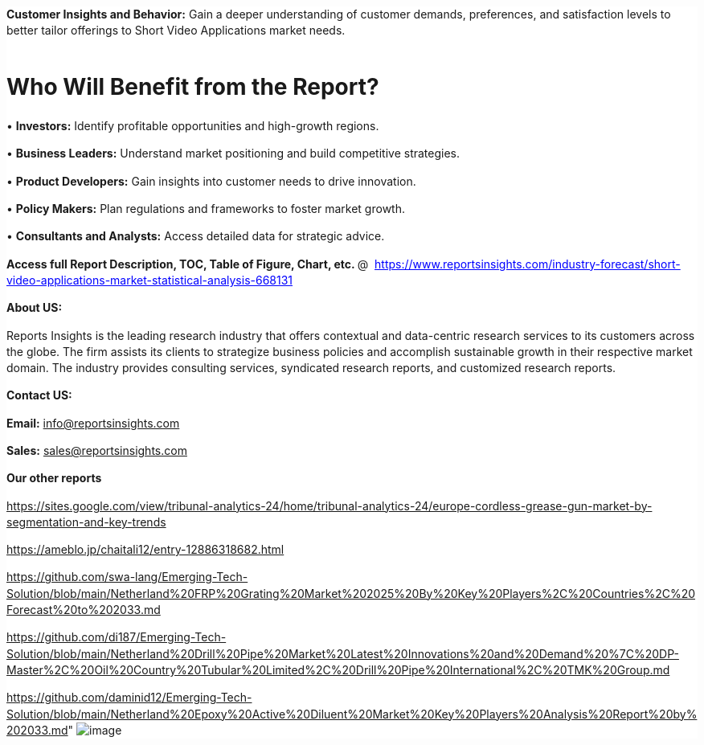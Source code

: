 <strong>Customer Insights and Behavior:</strong>
Gain a deeper understanding of customer demands, preferences, and satisfaction levels to better tailor offerings to Short Video Applications market needs.

# <strong>Who Will Benefit from the Report?</strong>

• <strong>Investors:</strong> Identify profitable opportunities and high-growth regions.

• <strong>Business Leaders:</strong> Understand market positioning and build competitive strategies.

• <strong>Product Developers:</strong> Gain insights into customer needs to drive innovation.

• <strong>Policy Makers:</strong> Plan regulations and frameworks to foster market growth.

• <strong>Consultants and Analysts:</strong> Access detailed data for strategic advice.
</ul>
<strong>Access full Report Description, TOC, Table of Figure, Chart, etc. </strong>@  <a href=https://www.reportsinsights.com/industry-forecast/short-video-applications-market-statistical-analysis-668131 style=color:#0000ff;>https://www.reportsinsights.com/industry-forecast/short-video-applications-market-statistical-analysis-668131</a></font>

<strong><strong>About US</strong>:</strong>

Reports Insights is the leading research industry that offers contextual and data-centric research services to its customers across the globe. The firm assists its clients to strategize business policies and accomplish sustainable growth in their respective market domain. The industry provides consulting services, syndicated research reports, and customized research reports.

<strong>Contact US:</strong>

<p class=""""><b>Email:</b> <a href=mailto:info@reportsinsights.com>info@reportsinsights.com</a></p>
<p class=""""><b>Sales:</b> <a href=mailto:sales@reportsinsights.com>sales@reportsinsights.com</a></p>

<strong>Our other reports</strong>

<a href=https://sites.google.com/view/tribunal-analytics-24/home/tribunal-analytics-24/europe-cordless-grease-gun-market-by-segmentation-and-key-trends>https://sites.google.com/view/tribunal-analytics-24/home/tribunal-analytics-24/europe-cordless-grease-gun-market-by-segmentation-and-key-trends</a>

<a href=https://ameblo.jp/chaitali12/entry-12886318682.html>https://ameblo.jp/chaitali12/entry-12886318682.html</a>

<a href=https://github.com/swa-lang/Emerging-Tech-Solution/blob/main/Netherland%20FRP%20Grating%20Market%202025%20By%20Key%20Players%2C%20Countries%2C%20Forecast%20to%202033.md>https://github.com/swa-lang/Emerging-Tech-Solution/blob/main/Netherland%20FRP%20Grating%20Market%202025%20By%20Key%20Players%2C%20Countries%2C%20Forecast%20to%202033.md</a>

<a href=https://github.com/di187/Emerging-Tech-Solution/blob/main/Netherland%20Drill%20Pipe%20Market%20Latest%20Innovations%20and%20Demand%20%7C%20DP-Master%2C%20Oil%20Country%20Tubular%20Limited%2C%20Drill%20Pipe%20International%2C%20TMK%20Group.md>https://github.com/di187/Emerging-Tech-Solution/blob/main/Netherland%20Drill%20Pipe%20Market%20Latest%20Innovations%20and%20Demand%20%7C%20DP-Master%2C%20Oil%20Country%20Tubular%20Limited%2C%20Drill%20Pipe%20International%2C%20TMK%20Group.md</a>

<a href=https://github.com/daminid12/Emerging-Tech-Solution/blob/main/Netherland%20Epoxy%20Active%20Diluent%20Market%20Key%20Players%20Analysis%20Report%20by%202033.md>https://github.com/daminid12/Emerging-Tech-Solution/blob/main/Netherland%20Epoxy%20Active%20Diluent%20Market%20Key%20Players%20Analysis%20Report%20by%202033.md</a>"
![image](https://github.com/user-attachments/assets/05f91298-41fc-49a2-8dc7-4c237bc62198)
